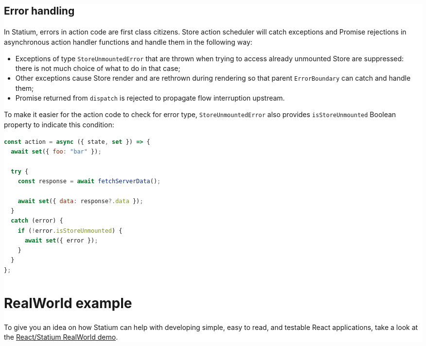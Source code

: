 ## Error handling

In Statium, errors in action code are first class citizens. Store action scheduler will catch exceptions and Promise rejections in asynchronous action handler functions and handle them in the following way:

* Exceptions of type `StoreUnmountedError` that are thrown when trying to access already unmounted Store are suppressed: there is not much choice of what to do in that case;
* Other exceptions cause Store render and are rethrown during rendering so that parent `ErrorBoundary` can catch and handle them;
* Promise returned from `dispatch` is rejected to propagate flow interruption upstream.

To make it easier for the action code to check for error type, `StoreUnmountedError` also provides `isStoreUnmounted` Boolean property to indicate this condition:

```javascript
const action = async ({ state, set }) => {
  await set({ foo: "bar" });

  try {
    const response = await fetchServerData();

    await set({ data: response?.data });
  }
  catch (error) {
    if (!error.isStoreUnmounted) {
      await set({ error });
    }
  }
};
```

# RealWorld example

To give you an idea on how Statium can help with developing simple, easy to read, and testable React applications, take a look at the [React/Statium RealWorld demo](https://github.com/statiumjs/realworld-example).
